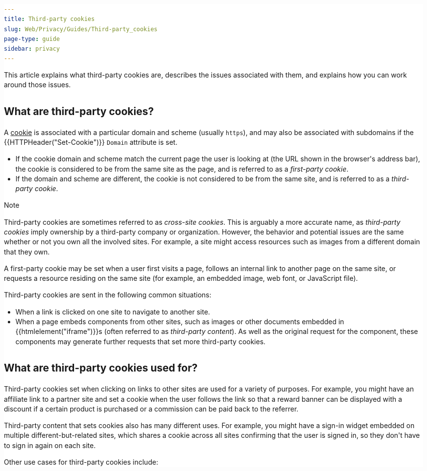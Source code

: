 ```yaml
---
title: Third-party cookies
slug: Web/Privacy/Guides/Third-party_cookies
page-type: guide
sidebar: privacy
---
```


This article explains what third-party cookies are, describes the issues associated with them, and explains how you can work around those issues.

## What are third-party cookies?

A [cookie](/en-US/docs/Web/HTTP/Guides/Cookies) is associated with a particular domain and scheme (usually `https`), and may also be associated with subdomains if the {{HTTPHeader("Set-Cookie")}} `Domain` attribute is set.

- If the cookie domain and scheme match the current page the user is looking at (the URL shown in the browser's address bar), the cookie is considered to be from the same site as the page, and is referred to as a _first-party cookie_.
- If the domain and scheme are different, the cookie is not considered to be from the same site, and is referred to as a _third-party cookie_.

> [!NOTE]
> Third-party cookies are sometimes referred to as _cross-site cookies_. This is arguably a more accurate name, as _third-party cookies_ imply ownership by a third-party company or organization. However, the behavior and potential issues are the same whether or not you own all the involved sites. For example, a site might access resources such as images from a different domain that they own.

A first-party cookie may be set when a user first visits a page, follows an internal link to another page on the same site, or requests a resource residing on the same site (for example, an embedded image, web font, or JavaScript file).

Third-party cookies are sent in the following common situations:

- When a link is clicked on one site to navigate to another site.
- When a page embeds components from other sites, such as images or other documents embedded in {{htmlelement("iframe")}}s (often referred to as _third-party content_). As well as the original request for the component, these components may generate further requests that set more third-party cookies.

## What are third-party cookies used for?

Third-party cookies set when clicking on links to other sites are used for a variety of purposes. For example, you might have an affiliate link to a partner site and set a cookie when the user follows the link so that a reward banner can be displayed with a discount if a certain product is purchased or a commission can be paid back to the referrer.

Third-party content that sets cookies also has many different uses. For example, you might have a sign-in widget embedded on multiple different-but-related sites, which shares a cookie across all sites confirming that the user is signed in, so they don't have to sign in again on each site.

Other use cases for third-party cookies include:
